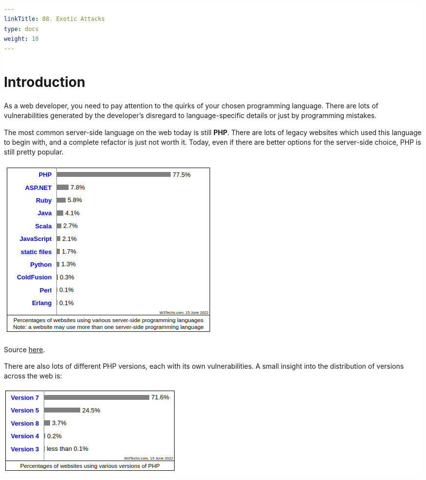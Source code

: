 ```yaml
---
linkTitle: 08. Exotic Attacks
type: docs
weight: 10
---
```


# Introduction

As a web developer, you need to pay attention to the quirks of your chosen programming language.
There are lots of vulnerabilities generated by the developer’s disregard to language-specific details or just by programming mistakes.

The most common server-side language on the web today is still **PHP**.
There are lots of legacy websites which used this language to begin with, and a complete refactor is just not worth it.
Today, even if there are better options for the server-side choice, PHP is still pretty popular.

![Server Side Languages Popularity](./assets/language-stats.png)

Source [here](https://w3techs.com/technologies/overview/programming_language).

There are also lots of different PHP versions, each with its own vulnerabilities.
A small insight into the distribution of versions across the web is:

![PHP Versions Popularity](./assets/version-stats.png)
